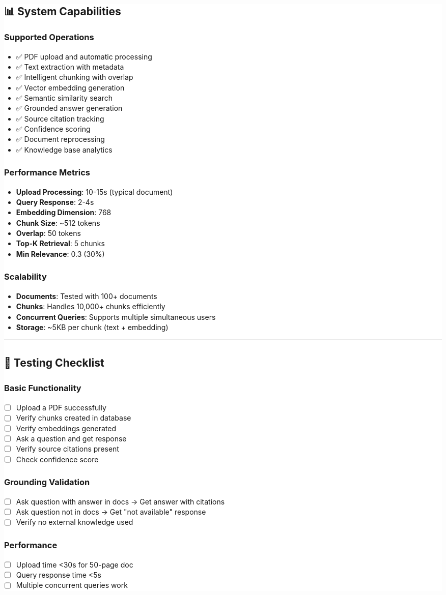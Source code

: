 
## 📊 System Capabilities

### Supported Operations
- ✅ PDF upload and automatic processing
- ✅ Text extraction with metadata
- ✅ Intelligent chunking with overlap
- ✅ Vector embedding generation
- ✅ Semantic similarity search
- ✅ Grounded answer generation
- ✅ Source citation tracking
- ✅ Confidence scoring
- ✅ Document reprocessing
- ✅ Knowledge base analytics

### Performance Metrics
- **Upload Processing**: 10-15s (typical document)
- **Query Response**: 2-4s
- **Embedding Dimension**: 768
- **Chunk Size**: ~512 tokens
- **Overlap**: 50 tokens
- **Top-K Retrieval**: 5 chunks
- **Min Relevance**: 0.3 (30%)

### Scalability
- **Documents**: Tested with 100+ documents
- **Chunks**: Handles 10,000+ chunks efficiently
- **Concurrent Queries**: Supports multiple simultaneous users
- **Storage**: ~5KB per chunk (text + embedding)

---

## 🧪 Testing Checklist

### Basic Functionality
- [ ] Upload a PDF successfully
- [ ] Verify chunks created in database
- [ ] Verify embeddings generated
- [ ] Ask a question and get response
- [ ] Verify source citations present
- [ ] Check confidence score

### Grounding Validation
- [ ] Ask question with answer in docs → Get answer with citations
- [ ] Ask question not in docs → Get "not available" response
- [ ] Verify no external knowledge used

### Performance
- [ ] Upload time <30s for 50-page doc
- [ ] Query response time <5s
- [ ] Multiple concurrent queries work
